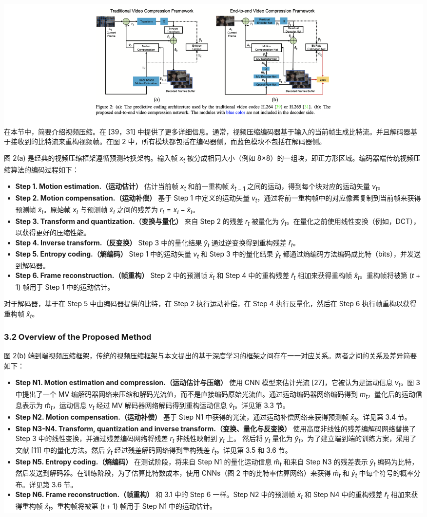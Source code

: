 <div align=center><img src="../assets/DVC-2022-02-13-08-56-32.png" alt="DVC-2022-02-13-08-56-32" style="zoom:50%;" /></div>

在本节中，简要介绍视频压缩。在 [39，31] 中提供了更多详细信息。通常，视频压缩编码器基于输入的当前帧生成比特流。并且解码器基于接收到的比特流来重构视频帧。在图 2 中，所有模块都包括在编码器侧，而蓝色模块不包括在解码器侧。

图 2(a) 是经典的视频压缩框架遵循预测转换架构。输入帧 $x_t$ 被分成相同大小（例如 8×8）的一组块，即正方形区域。编码器端传统视频压缩算法的编码过程如下：

- **Step 1. Motion estimation.（运动估计）** 估计当前帧 $x_t$ 和前一重构帧 $\hat{x}_{t-1}$ 之间的运动，得到每个块对应的运动矢量 $v_t$。 
- **Step 2. Motion compensation.（运动补偿）** 基于 Step 1 中定义的运动矢量 $v_t$，通过将前一重构帧中的对应像素复制到当前帧来获得预测帧 $\bar{x}_t$。原始帧 $x_t$ 与预测帧 $\bar{x}_t$ 之间的残差为 $r_t=x_t−\bar{x}_t$。 
- **Step 3. Transform and quantization.（变换与量化）** 来自 Step 2 的残差 $r_t$ 被量化为 $\hat{y}_t$。在量化之前使用线性变换（例如，DCT），以获得更好的压缩性能。 
- **Step 4. Inverse transform.（反变换）** Step 3 中的量化结果 $\hat{y}_t$ 通过逆变换得到重构残差 $\hat{r}_t$。 
- **Step 5. Entropy coding.（熵编码）** Step 1 中的运动矢量 $v_t$ 和 Step 3 中的量化结果 $\hat{y}_t$ 都通过熵编码方法编码成比特（bits），并发送到解码器。 
- **Step 6. Frame reconstruction.（帧重构）** Step 2 中的预测帧 $\bar{x}_t$ 和 Step 4 中的重构残差 $\hat{r}_t$ 相加来获得重构帧 $\hat{x}_t$。重构帧将被第 $(t+1)$ 帧用于 Step 1 中的运动估计。 

对于解码器，基于在 Step 5 中由编码器提供的比特，在 Step 2 执行运动补偿，在 Step 4 执行反量化，然后在 Step 6 执行帧重构以获得重构帧 $\hat{x}_t$。

### 3.2 Overview of the Proposed Method

图 2(b) 端到端视频压缩框架，传统的视频压缩框架与本文提出的基于深度学习的框架之间存在一一对应关系。两者之间的关系及差异简要如下：

- **Step N1. Motion estimation and compression.（运动估计与压缩）** 使用 CNN 模型来估计光流 [27]，它被认为是运动信息 $v_t$。图 3 中提出了一个 MV 编解码器网络来压缩和解码光流值，而不是直接编码原始光流值。通过运动编码器网络编码得到 $m_t$，量化后的运动信息表示为 $\hat{m}_t$，运动信息 $v_t$ 经过 MV 解码器网络解码得到重构运动信息 $\hat{v}_t$。详见第 3.3 节。 
- **Step N2. Motion compensation.（运动补偿）** 基于 Step N1 中获得的光流，通过运动补偿网络来获得预测帧 $\bar{x}_t$。详见第 3.4 节。 
- **Step N3-N4. Transform, quantization and inverse transform.（变换、量化与反变换）** 使用高度非线性的残差编解码网络替换了 Step 3 中的线性变换，并通过残差编码网络将残差 $r_t$ 非线性映射到 $y_t$ 上。 然后将 $y_t$ 量化为 $\hat{y}_t$。为了建立端到端的训练方案，采用了文献 [11] 中的量化方法。然后 $\hat{y}_t$ 经过残差解码网络得到重构残差 $\hat{r}_t$。详见第 3.5 和 3.6 节。
- **Step N5. Entropy coding.（熵编码）** 在测试阶段，将来自 Step N1 的量化运动信息 $\hat{m}_t$ 和来自 Step N3 的残差表示 $\hat{y}_t$ 编码为比特，然后发送到解码器。在训练阶段，为了估算比特数成本，使用 CNNs（图 2 中的比特率估算网络）来获得 $\hat{m}_t$ 和 $\hat{y}_t$ 中每个符号的概率分布。详见第 3.6 节。
- **Step N6. Frame reconstruction.（帧重构）** 和 3.1 中的 Step 6 一样。Step N2 中的预测帧 $\bar{x}_t$ 和 Step N4 中的重构残差 $\hat{r}_t$ 相加来获得重构帧 $\hat{x}_t$。重构帧将被第 $(t+1)$ 帧用于 Step N1 中的运动估计。 

